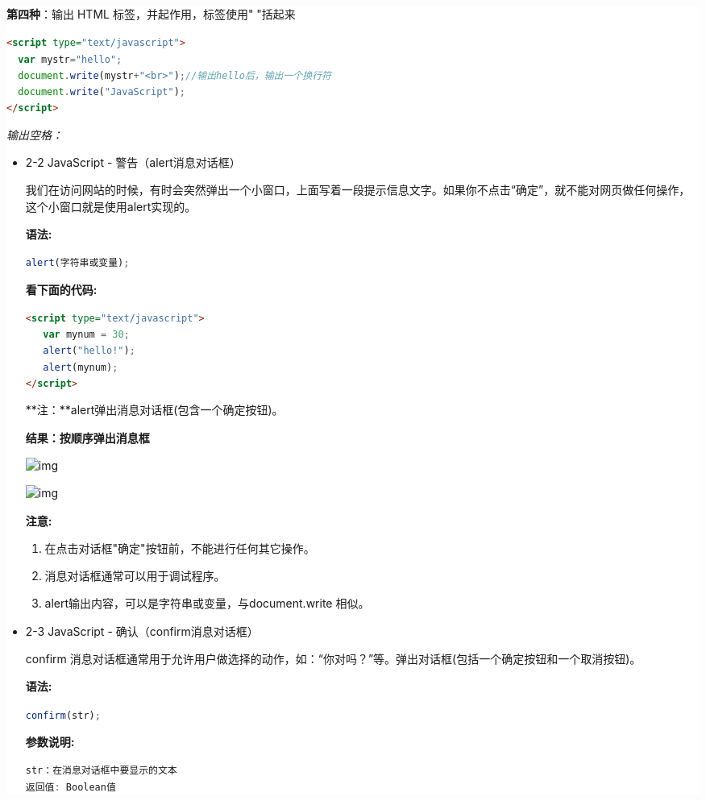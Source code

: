   **第四种**：输出 HTML 标签，并起作用，标签使用" "括起来

  ```html
  <script type="text/javascript">
    var mystr="hello";
  	document.write(mystr+"<br>");//输出hello后，输出一个换行符
    document.write("JavaScript");
  </script>
  ```

  *输出空格：* 

+ 2-2 JavaScript - 警告（alert消息对话框）

  我们在访问网站的时候，有时会突然弹出一个小窗口，上面写着一段提示信息文字。如果你不点击“确定”，就不能对网页做任何操作，这个小窗口就是使用alert实现的。

  **语法:**

  ```javascript
  alert(字符串或变量);  
  ```

  **看下面的代码:**

  ```html
  <script type="text/javascript">
     var mynum = 30;
     alert("hello!");
     alert(mynum);
  </script>
  ```

  **注：**alert弹出消息对话框(包含一个确定按钮)。

  **结果：按顺序弹出消息框**

  ![img](http://img.mukewang.com/52e362430001bdd204850354.jpg)

  ![img](http://img.mukewang.com/52e362850001024d04840353.jpg)

  **注意:**

  1. 在点击对话框"确定"按钮前，不能进行任何其它操作。

  2. 消息对话框通常可以用于调试程序。

  3. alert输出内容，可以是字符串或变量，与document.write 相似。

+ 2-3 JavaScript - 确认（confirm消息对话框）

  confirm 消息对话框通常用于允许用户做选择的动作，如：“你对吗？”等。弹出对话框(包括一个确定按钮和一个取消按钮)。

  **语法:**

  ```javascript
  confirm(str);
  ```

  **参数说明:**

  ```javascript
  str：在消息对话框中要显示的文本
  返回值: Boolean值
  ```
